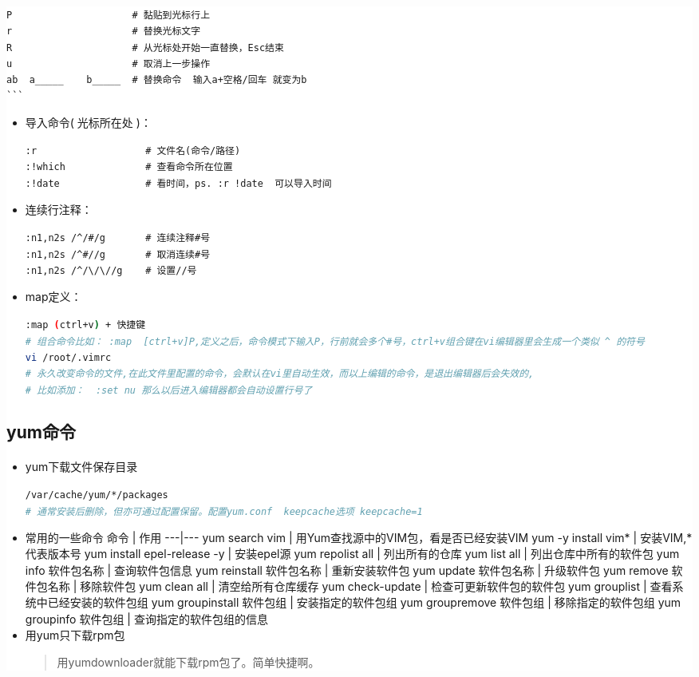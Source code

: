    P                     # 黏贴到光标行上
    r                     # 替换光标文字
    R                     # 从光标处开始一直替换，Esc结束
    u                     # 取消上一步操作
    ab  a_____    b_____  # 替换命令  输入a+空格/回车 就变为b
    ```
* 导入命令( 光标所在处 )：
    ```vim
    :r                   # 文件名(命令/路径)
    :!which              # 查看命令所在位置
    :!date               # 看时间，ps. :r !date  可以导入时间
    ```
* 连续行注释：
    ```vim
    :n1,n2s /^/#/g       # 连续注释#号
    :n1,n2s /^#//g       # 取消连续#号
    :n1,n2s /^/\/\//g    # 设置//号
    ```

* map定义：
    ```sh
    :map (ctrl+v) + 快捷键
    # 组合命令比如： :map  [ctrl+v]P,定义之后，命令模式下输入P，行前就会多个#号，ctrl+v组合键在vi编辑器里会生成一个类似 ^ 的符号
    vi /root/.vimrc
    # 永久改变命令的文件,在此文件里配置的命令，会默认在vi里自动生效，而以上编辑的命令，是退出编辑器后会失效的,
    # 比如添加：  :set nu 那么以后进入编辑器都会自动设置行号了
    ```

## yum命令

* yum下载文件保存目录
    ```sh
    /var/cache/yum/*/packages
    # 通常安装后删除，但亦可通过配置保留。配置yum.conf  keepcache选项 keepcache=1
    ```
* 常用的一些命令
    命令 | 作用
    ---|---
    yum search vim | 用Yum查找源中的VIM包，看是否已经安装VIM
    yum -y install vim* | 安装VIM,*代表版本号
    yum install epel-release -y | 安装epel源
    yum repolist all | 列出所有的仓库
    yum list all | 列出仓库中所有的软件包
    yum info 软件包名称 | 查询软件包信息
    yum reinstall 软件包名称 | 重新安装软件包
    yum update 软件包名称 | 升级软件包
    yum remove 软件包名称 | 移除软件包
    yum clean all | 清空给所有仓库缓存
    yum check-update | 检查可更新软件包的软件包
    yum grouplist | 查看系统中已经安装的软件包组
    yum groupinstall 软件包组 | 安装指定的软件包组
    yum groupremove 软件包组 | 移除指定的软件包组
    yum groupinfo 软件包组 | 查询指定的软件包组的信息
* 用yum只下载rpm包
    > 用yumdownloader就能下载rpm包了。简单快捷啊。
    ```sh